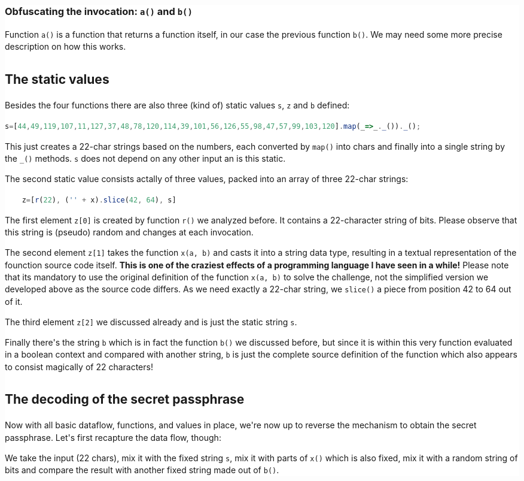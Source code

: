 ### Obfuscating the invocation: `a()` and `b()`
Function `a()` is a function that returns a function itself, in our
case the previous function `b()`. We may need some more precise
description on how this works.

## The static values

Besides the four functions there are also three (kind of) static
values `s`, `z` and `b` defined:

```javascript
s=[44,49,119,107,11,127,37,48,78,120,114,39,101,56,126,55,98,47,57,99,103,120].map(_=>_._())._();
```

This just creates a 22-char strings based on the numbers, each
converted by `map()` into chars and finally into a single string by
the `_()` methods. `s` does not depend on any other input an is this
static.

The second static value consists actally of three values, packed into
an array of three 22-char strings:

```javascript
    z=[r(22), ('' + x).slice(42, 64), s]
```

The first element `z[0]` is created by function `r()` we analyzed
before. It contains a 22-character string of bits. Please observe that
this string is (pseudo) random and changes at each invocation.

The second element `z[1]` takes the function `x(a, b)` and casts it
into a string data type, resulting in a textual representation of the
founction source code itself. **This is one of the craziest effects of
a programming language I have seen in a while!** Please note that its
mandatory to use the original definition of the function `x(a, b)` to
solve the challenge, not the simplified version we developed above as
the source code differs. As we need exactly a 22-char string, we
`slice()` a piece from position 42 to 64 out of it.

The third element `z[2]` we discussed already and is just the static
string `s`.

Finally there's the string `b` which is in fact the function `b()` we
discussed before, but since it is within this very function evaluated
in a boolean context and compared with another string, `b` is just the
complete source definition of the function which also appears to
consist magically of 22 characters!

## The decoding of the secret passphrase

Now with all basic dataflow, functions, and values in place, we're now
up to reverse the mechanism to obtain the secret passphrase. Let's
first recapture the data flow, though:

We take the input (22 chars), mix it with the fixed string `s`, mix it
with parts of `x()` which is also fixed, mix it with a random string
of bits and compare the result with another fixed string made out of
`b()`.
